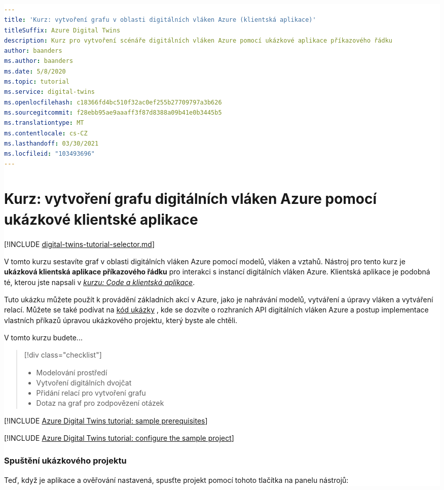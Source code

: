 ```yaml
---
title: 'Kurz: vytvoření grafu v oblasti digitálních vláken Azure (klientská aplikace)'
titleSuffix: Azure Digital Twins
description: Kurz pro vytvoření scénáře digitálních vláken Azure pomocí ukázkové aplikace příkazového řádku
author: baanders
ms.author: baanders
ms.date: 5/8/2020
ms.topic: tutorial
ms.service: digital-twins
ms.openlocfilehash: c18366fd4bc510f32ac0ef255b27709797a3b626
ms.sourcegitcommit: f28ebb95ae9aaaff3f87d8388a09b41e0b3445b5
ms.translationtype: MT
ms.contentlocale: cs-CZ
ms.lasthandoff: 03/30/2021
ms.locfileid: "103493696"
---
```

# <a name="tutorial-create-an-azure-digital-twins-graph-using-a-sample-client-app"></a>Kurz: vytvoření grafu digitálních vláken Azure pomocí ukázkové klientské aplikace

[!INCLUDE [digital-twins-tutorial-selector.md](../../includes/digital-twins-tutorial-selector.md)]

V tomto kurzu sestavíte graf v oblasti digitálních vláken Azure pomocí modelů, vláken a vztahů. Nástroj pro tento kurz je **ukázková klientská aplikace příkazového řádku** pro interakci s instancí digitálních vláken Azure. Klientská aplikace je podobná té, kterou jste napsali v [*kurzu: Code a klientská aplikace*](tutorial-code.md).

Tuto ukázku můžete použít k provádění základních akcí v Azure, jako je nahrávání modelů, vytváření a úpravy vláken a vytváření relací. Můžete se také podívat na [kód ukázky](https://github.com/Azure-Samples/digital-twins-samples/tree/master/) , kde se dozvíte o rozhraních API digitálních vláken Azure a postup implementace vlastních příkazů úpravou ukázkového projektu, který byste ale chtěli.

V tomto kurzu budete...
> [!div class="checklist"]
> * Modelování prostředí
> * Vytvoření digitálních dvojčat
> * Přidání relací pro vytvoření grafu
> * Dotaz na graf pro zodpovězení otázek

[!INCLUDE [Azure Digital Twins tutorial: sample prerequisites](../../includes/digital-twins-tutorial-sample-prereqs.md)]

[!INCLUDE [Azure Digital Twins tutorial: configure the sample project](../../includes/digital-twins-tutorial-sample-configure.md)]

### <a name="run-the-sample-project"></a>Spuštění ukázkového projektu

Teď, když je aplikace a ověřování nastavená, spusťte projekt pomocí tohoto tlačítka na panelu nástrojů:
